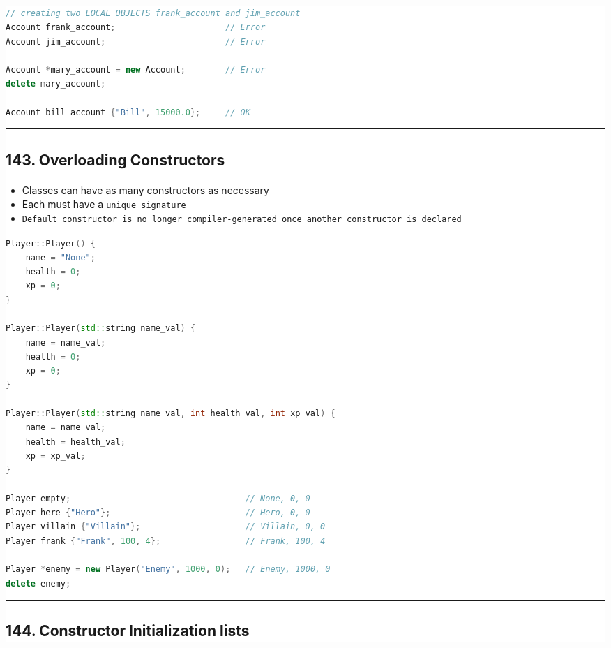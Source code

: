 ```c++
```

```c++
// creating two LOCAL OBJECTS frank_account and jim_account
Account frank_account;                      // Error
Account jim_account;                        // Error

Account *mary_account = new Account;        // Error
delete mary_account;

Account bill_account {"Bill", 15000.0};     // OK
```

***

## 143. Overloading Constructors

* Classes can have as many constructors as necessary
* Each must have a `unique signature`
* `Default constructor is no longer compiler-generated once another constructor is declared`

```c++
Player::Player() {
    name = "None";
    health = 0;
    xp = 0;
}

Player::Player(std::string name_val) {
    name = name_val;
    health = 0;
    xp = 0;
}

Player::Player(std::string name_val, int health_val, int xp_val) {
    name = name_val;
    health = health_val;
    xp = xp_val;
}

Player empty;                                   // None, 0, 0
Player here {"Hero"};                           // Hero, 0, 0
Player villain {"Villain"};                     // Villain, 0, 0
Player frank {"Frank", 100, 4};                 // Frank, 100, 4

Player *enemy = new Player("Enemy", 1000, 0);   // Enemy, 1000, 0
delete enemy;
```

***

## 144. Constructor Initialization lists
